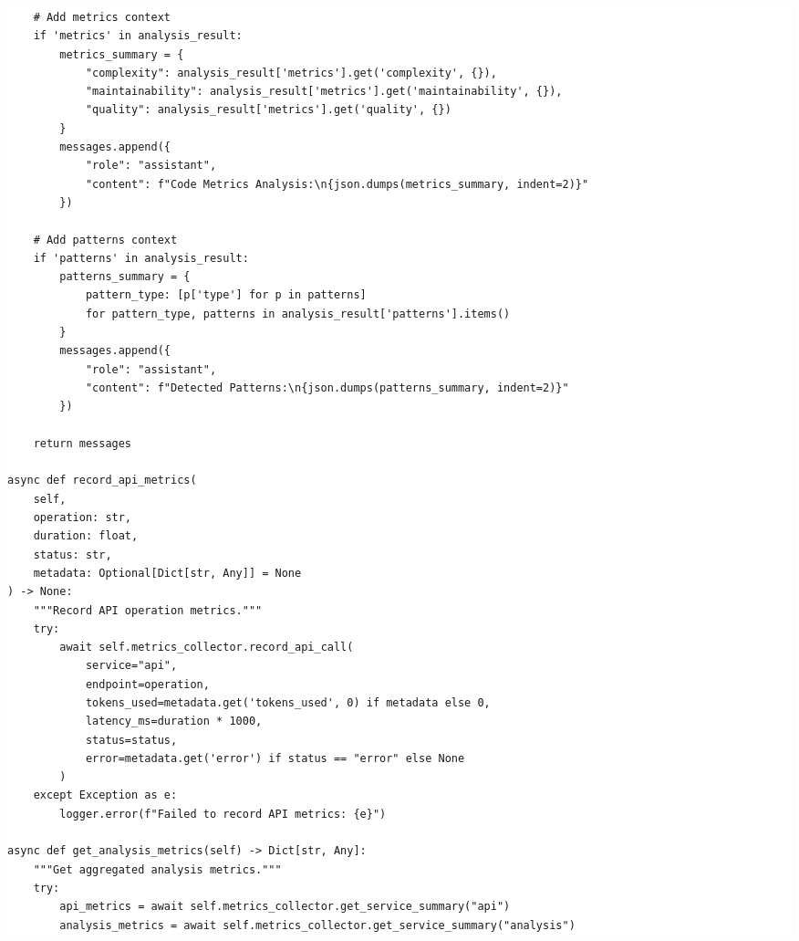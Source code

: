         # Add metrics context
        if 'metrics' in analysis_result:
            metrics_summary = {
                "complexity": analysis_result['metrics'].get('complexity', {}),
                "maintainability": analysis_result['metrics'].get('maintainability', {}),
                "quality": analysis_result['metrics'].get('quality', {})
            }
            messages.append({
                "role": "assistant",
                "content": f"Code Metrics Analysis:\n{json.dumps(metrics_summary, indent=2)}"
            })
        
        # Add patterns context
        if 'patterns' in analysis_result:
            patterns_summary = {
                pattern_type: [p['type'] for p in patterns]
                for pattern_type, patterns in analysis_result['patterns'].items()
            }
            messages.append({
                "role": "assistant",
                "content": f"Detected Patterns:\n{json.dumps(patterns_summary, indent=2)}"
            })
            
        return messages
        
    async def record_api_metrics(
        self,
        operation: str,
        duration: float,
        status: str,
        metadata: Optional[Dict[str, Any]] = None
    ) -> None:
        """Record API operation metrics."""
        try:
            await self.metrics_collector.record_api_call(
                service="api",
                endpoint=operation,
                tokens_used=metadata.get('tokens_used', 0) if metadata else 0,
                latency_ms=duration * 1000,
                status=status,
                error=metadata.get('error') if status == "error" else None
            )
        except Exception as e:
            logger.error(f"Failed to record API metrics: {e}")

    async def get_analysis_metrics(self) -> Dict[str, Any]:
        """Get aggregated analysis metrics."""
        try:
            api_metrics = await self.metrics_collector.get_service_summary("api")
            analysis_metrics = await self.metrics_collector.get_service_summary("analysis")
            
